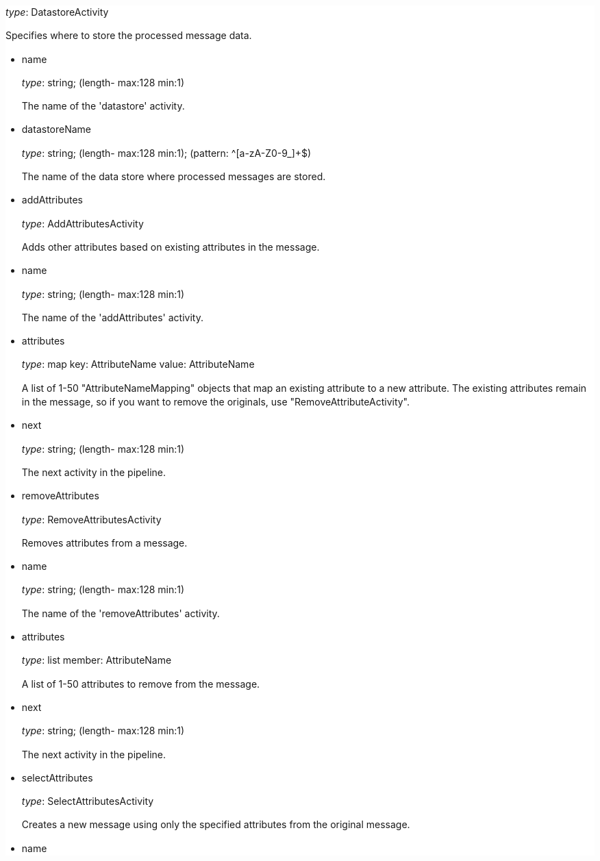   *type*: DatastoreActivity

  Specifies where to store the processed message data\.
+ name

   *type*: string; \(length\- max:128 min:1\)

  The name of the 'datastore' activity\.
+ datastoreName

   *type*: string; \(length\- max:128 min:1\); \(pattern: ^\[a\-zA\-Z0\-9\_\]\+$\)

  The name of the data store where processed messages are stored\.
+ addAttributes

   *type*: AddAttributesActivity

  Adds other attributes based on existing attributes in the message\.
+ name

   *type*: string; \(length\- max:128 min:1\)

  The name of the 'addAttributes' activity\.
+ attributes

   *type*: map key: AttributeName value: AttributeName

  A list of 1\-50 "AttributeNameMapping" objects that map an existing attribute to a new attribute\. The existing attributes remain in the message, so if you want to remove the originals, use "RemoveAttributeActivity"\.
+ next

   *type*: string; \(length\- max:128 min:1\)

  The next activity in the pipeline\.
+ removeAttributes

   *type*: RemoveAttributesActivity

  Removes attributes from a message\.
+ name

   *type*: string; \(length\- max:128 min:1\)

  The name of the 'removeAttributes' activity\.
+ attributes

   *type*: list member: AttributeName

  A list of 1\-50 attributes to remove from the message\.
+ next

   *type*: string; \(length\- max:128 min:1\)

  The next activity in the pipeline\.
+ selectAttributes

   *type*: SelectAttributesActivity

  Creates a new message using only the specified attributes from the original message\.
+ name
